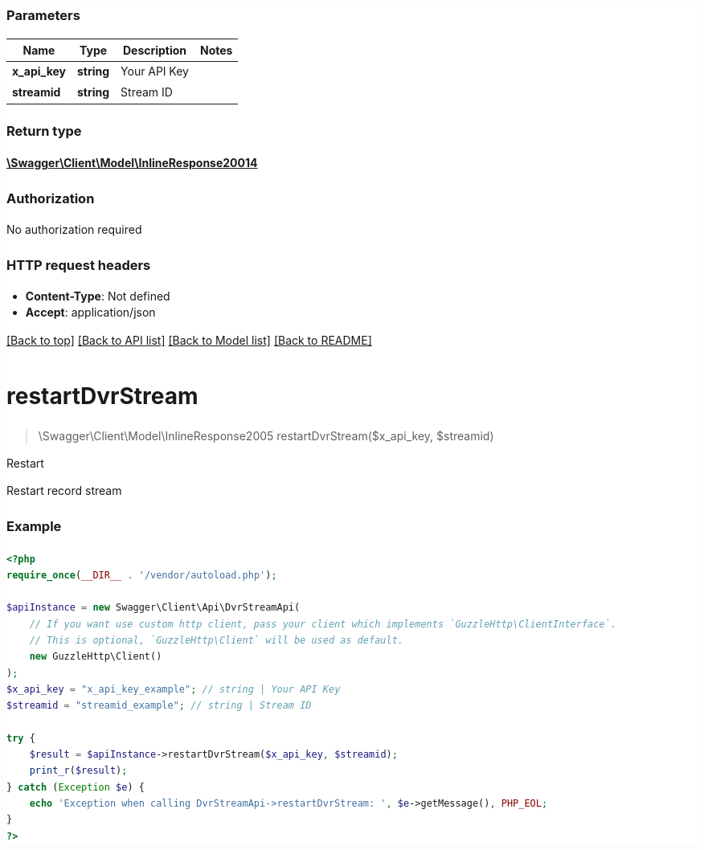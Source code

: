 ### Parameters

Name | Type | Description  | Notes
------------- | ------------- | ------------- | -------------
 **x_api_key** | **string**| Your API Key |
 **streamid** | **string**| Stream ID |

### Return type

[**\Swagger\Client\Model\InlineResponse20014**](../Model/InlineResponse20014.md)

### Authorization

No authorization required

### HTTP request headers

 - **Content-Type**: Not defined
 - **Accept**: application/json

[[Back to top]](#) [[Back to API list]](../../README.md#documentation-for-api-endpoints) [[Back to Model list]](../../README.md#documentation-for-models) [[Back to README]](../../README.md)

# **restartDvrStream**
> \Swagger\Client\Model\InlineResponse2005 restartDvrStream($x_api_key, $streamid)

Restart

Restart record stream

### Example
```php
<?php
require_once(__DIR__ . '/vendor/autoload.php');

$apiInstance = new Swagger\Client\Api\DvrStreamApi(
    // If you want use custom http client, pass your client which implements `GuzzleHttp\ClientInterface`.
    // This is optional, `GuzzleHttp\Client` will be used as default.
    new GuzzleHttp\Client()
);
$x_api_key = "x_api_key_example"; // string | Your API Key
$streamid = "streamid_example"; // string | Stream ID

try {
    $result = $apiInstance->restartDvrStream($x_api_key, $streamid);
    print_r($result);
} catch (Exception $e) {
    echo 'Exception when calling DvrStreamApi->restartDvrStream: ', $e->getMessage(), PHP_EOL;
}
?>
```
